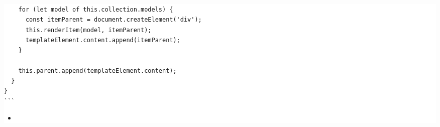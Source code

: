         for (let model of this.collection.models) {
          const itemParent = document.createElement('div');
          this.renderItem(model, itemParent);
          templateElement.content.append(itemParent);
        }
    
        this.parent.append(templateElement.content);
      }
    }
    ```
    
-